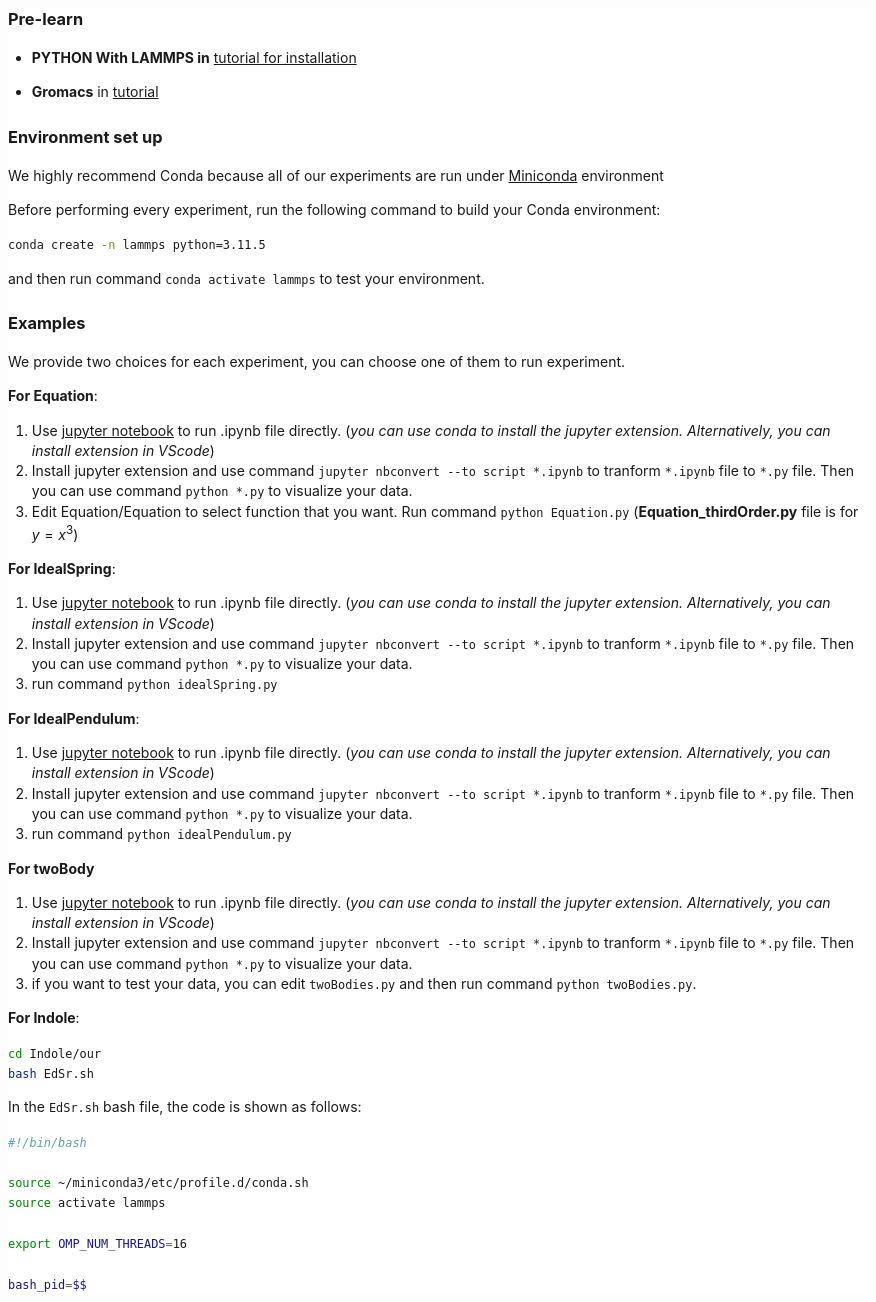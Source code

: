### Pre-learn

* **PYTHON With LAMMPS in** [tutorial for installation](https://docs.lammps.org/Python_install.html)

* **Gromacs** in [tutorial](https://www.gromacs.org/tutorial_webinar.html)

### Environment set up
We highly recommend Conda because all of our experiments are run under [Miniconda](https://docs.anaconda.com/miniconda/) environment

Before performing every experiment, run the following command to build your Conda environment:
```bash
conda create -n lammps python=3.11.5
```
and then run command `conda activate lammps` to test your environment.

### Examples
We provide two choices for each experiment, you can choose one of them to run experiment.

**For Equation**:
1. Use [jupyter notebook](https://jupyter.org/) to run .ipynb file directly. (*you can use conda to install the jupyter extension. Alternatively, you can install extension in VScode*)
2. Install jupyter extension and use command `jupyter nbconvert --to script *.ipynb` to tranform `*.ipynb` file to `*.py` file. Then you can use command `python *.py` to visualize your data.
3. Edit Equation/Equation to select function that you want. Run command `python Equation.py` (**Equation_thirdOrder.py** file is for $y = x^3$)

**For IdealSpring**:
1. Use [jupyter notebook](https://jupyter.org/) to run .ipynb file directly. (*you can use conda to install the jupyter extension. Alternatively, you can install extension in VScode*)
2. Install jupyter extension and use command `jupyter nbconvert --to script *.ipynb` to tranform `*.ipynb` file to `*.py` file. Then you can use command `python *.py` to visualize your data.
2. run command `python idealSpring.py`

**For IdealPendulum**:
1. Use [jupyter notebook](https://jupyter.org/) to run .ipynb file directly. (*you can use conda to install the jupyter extension. Alternatively, you can install extension in VScode*)
2. Install jupyter extension and use command `jupyter nbconvert --to script *.ipynb` to tranform `*.ipynb` file to `*.py` file. Then you can use command `python *.py` to visualize your data.
2. run command `python idealPendulum.py`

**For twoBody**
1. Use [jupyter notebook](https://jupyter.org/) to run .ipynb file directly. (*you can use conda to install the jupyter extension. Alternatively, you can install extension in VScode*)
2. Install jupyter extension and use command `jupyter nbconvert --to script *.ipynb` to tranform `*.ipynb` file to `*.py` file. Then you can use command `python *.py` to visualize your data.
2. if you want to test your data, you can edit `twoBodies.py` and then run command `python twoBodies.py`.

**For Indole**:

```bash
cd Indole/our
bash EdSr.sh
```
In the `EdSr.sh` bash file, the code is shown as follows:
```bash
#!/bin/bash

source ~/miniconda3/etc/profile.d/conda.sh
source activate lammps

export OMP_NUM_THREADS=16

bash_pid=$$

```